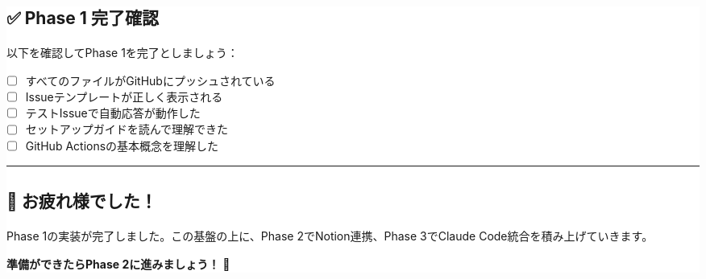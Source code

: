 ## ✅ Phase 1 完了確認

以下を確認してPhase 1を完了としましょう：

- [ ] すべてのファイルがGitHubにプッシュされている
- [ ] Issueテンプレートが正しく表示される
- [ ] テストIssueで自動応答が動作した
- [ ] セットアップガイドを読んで理解できた
- [ ] GitHub Actionsの基本概念を理解した

---

## 🎉 お疲れ様でした！

Phase 1の実装が完了しました。この基盤の上に、Phase 2でNotion連携、Phase 3でClaude Code統合を積み上げていきます。

**準備ができたらPhase 2に進みましょう！** 🚀
